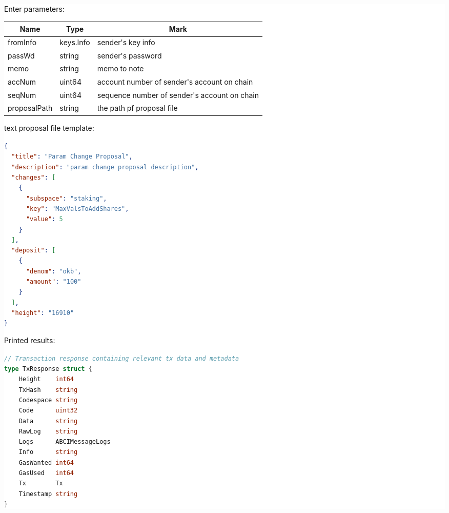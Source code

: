 Enter parameters:

|  Name   | Type  |Mark|
|  ----  | ----  |----|
| fromInfo  | keys.Info |sender's key info|
| passWd  | string |sender's password|
| memo  | string |memo to note|
| accNum  | uint64 |account number of sender's account on chain|
| seqNum  | uint64 |sequence number of sender's account on chain|
| proposalPath  | string | the path pf proposal file|

text proposal file template:
```json
{
  "title": "Param Change Proposal",
  "description": "param change proposal description",
  "changes": [
    {
      "subspace": "staking",
      "key": "MaxValsToAddShares",
      "value": 5
    }
  ],
  "deposit": [
    {
      "denom": "okb",
      "amount": "100"
    }
  ],
  "height": "16910"
}
```

Printed results:

```go
// Transaction response containing relevant tx data and metadata
type TxResponse struct {
    Height    int64
    TxHash    string
    Codespace string
    Code      uint32
    Data      string
    RawLog    string
    Logs      ABCIMessageLogs
    Info      string
    GasWanted int64
    GasUsed   int64
    Tx        Tx
    Timestamp string
}
```
